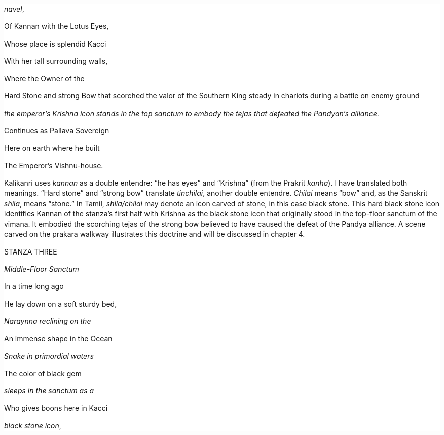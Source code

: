 *navel*,

Of Kannan with the Lotus Eyes,

Whose place is splendid Kacci

With her tall surrounding walls,

Where the Owner of the

Hard Stone and strong Bow that scorched the valor of the Southern King steady in chariots during a battle on enemy ground

*the emperor’s Krishna icon stands in the top sanctum to embody the tejas that defeated the Pandyan’s alliance*.

Continues as Pallava Sovereign



Here on earth where he built



The Emperor’s Vishnu-house.




Kalikanri uses *kannan* as a double entendre: “he has eyes” and “Krishna” \(from the Prakrit *kanha*\). I have translated both meanings. “Hard stone” and “strong bow” translate *tinchilai*, another double entendre. *Chilai* means “bow” and, as the Sanskrit *shila*, means “stone.” In Tamil, *shila/chilai* may denote an icon carved of stone, in this case black stone. This hard black stone icon identifies Kannan of the stanza’s first half with Krishna as the black stone icon that originally stood in the top-floor sanctum of the vimana. It embodied the scorching tejas of the strong bow believed to have caused the defeat of the Pandya alliance. A scene carved on the prakara walkway illustrates this doctrine and will be discussed in chapter 4.


STANZA THREE





*Middle-Floor Sanctum*

In a time long ago



He lay down on a soft sturdy bed,

*Naraynna reclining on the*

An immense shape in the Ocean

*Snake in primordial waters*

The color of black gem

*sleeps in the sanctum as a*

Who gives boons here in Kacci

*black stone icon*,
